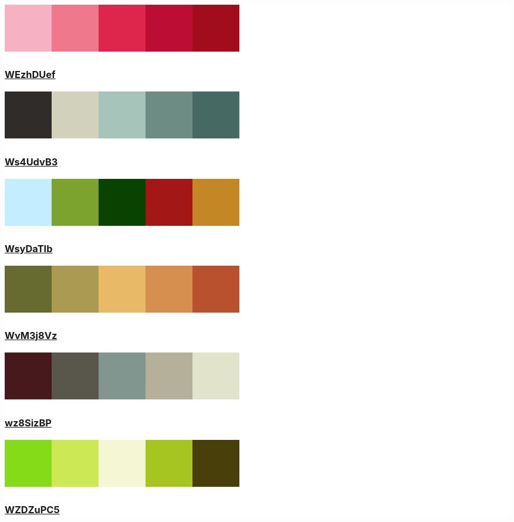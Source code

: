 [ ![wcmgpZ68.png](wcmgpZ68.png) ](wcmgpZ68.png)

### [WEzhDUef](WEzhDUef.hexplt)

[ ![WEzhDUef.png](WEzhDUef.png) ](WEzhDUef.png)

### [Ws4UdvB3](Ws4UdvB3.hexplt)

[ ![Ws4UdvB3.png](Ws4UdvB3.png) ](Ws4UdvB3.png)

### [WsyDaTIb](WsyDaTIb.hexplt)

[ ![WsyDaTIb.png](WsyDaTIb.png) ](WsyDaTIb.png)

### [WvM3j8Vz](WvM3j8Vz.hexplt)

[ ![WvM3j8Vz.png](WvM3j8Vz.png) ](WvM3j8Vz.png)

### [wz8SizBP](wz8SizBP.hexplt)

[ ![wz8SizBP.png](wz8SizBP.png) ](wz8SizBP.png)

### [WZDZuPC5](WZDZuPC5.hexplt)
